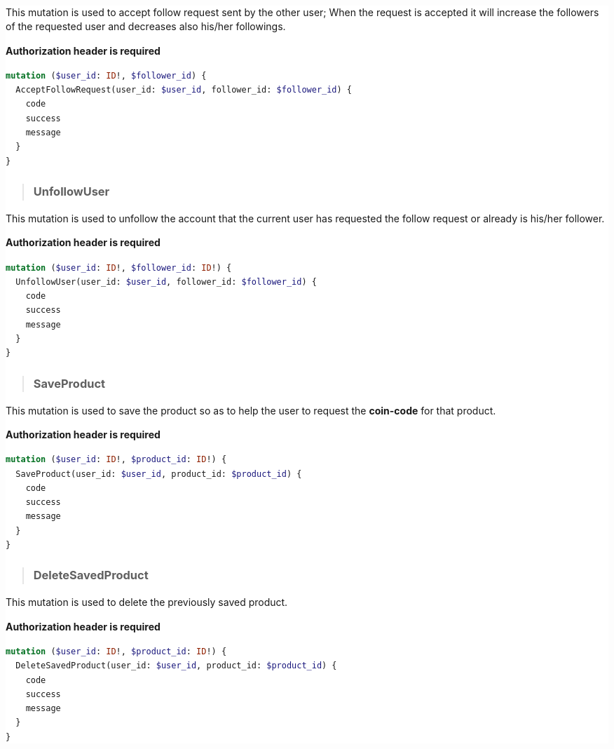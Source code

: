 This mutation is used to accept follow request sent by the other user; When the request is accepted it will increase the followers of the requested user and decreases also his/her followings.

**Authorization header is required**

```graphql
mutation ($user_id: ID!, $follower_id) {
  AcceptFollowRequest(user_id: $user_id, follower_id: $follower_id) {
    code
    success
    message
  }
}
```

> ### UnfollowUser

This mutation is used to unfollow the account that the current user has requested the follow request or already is his/her follower.

**Authorization header is required**

```graphql
mutation ($user_id: ID!, $follower_id: ID!) {
  UnfollowUser(user_id: $user_id, follower_id: $follower_id) {
    code
    success
    message
  }
}
```

> ### SaveProduct

This mutation is used to save the product so as to help the user to request the **coin-code** for that product.

**Authorization header is required**

```graphql
mutation ($user_id: ID!, $product_id: ID!) {
  SaveProduct(user_id: $user_id, product_id: $product_id) {
    code
    success
    message
  }
}
```

> ### DeleteSavedProduct

This mutation is used to delete the previously saved product.

**Authorization header is required**

```graphql
mutation ($user_id: ID!, $product_id: ID!) {
  DeleteSavedProduct(user_id: $user_id, product_id: $product_id) {
    code
    success
    message
  }
}
```
